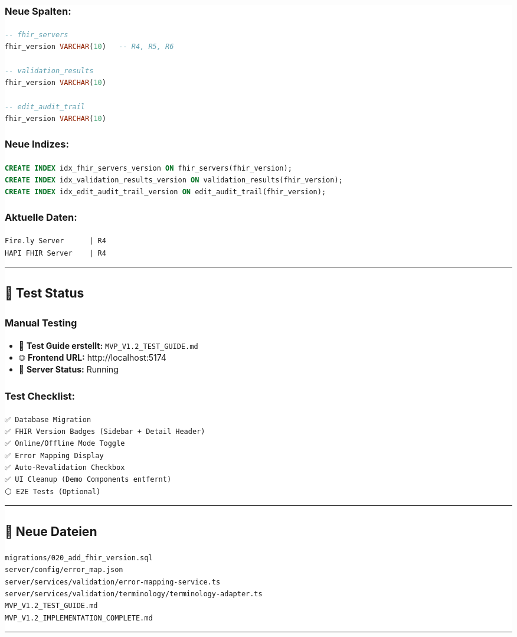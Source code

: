 ### Neue Spalten:
```sql
-- fhir_servers
fhir_version VARCHAR(10)   -- R4, R5, R6

-- validation_results
fhir_version VARCHAR(10)

-- edit_audit_trail
fhir_version VARCHAR(10)
```

### Neue Indizes:
```sql
CREATE INDEX idx_fhir_servers_version ON fhir_servers(fhir_version);
CREATE INDEX idx_validation_results_version ON validation_results(fhir_version);
CREATE INDEX idx_edit_audit_trail_version ON edit_audit_trail(fhir_version);
```

### Aktuelle Daten:
```
Fire.ly Server      | R4
HAPI FHIR Server    | R4
```

---

## 🧪 Test Status

### Manual Testing
- 📄 **Test Guide erstellt:** `MVP_V1.2_TEST_GUIDE.md`
- 🌐 **Frontend URL:** http://localhost:5174
- 🚀 **Server Status:** Running

### Test Checklist:
```
✅ Database Migration
✅ FHIR Version Badges (Sidebar + Detail Header)
✅ Online/Offline Mode Toggle
✅ Error Mapping Display
✅ Auto-Revalidation Checkbox
✅ UI Cleanup (Demo Components entfernt)
⚪ E2E Tests (Optional)
```

---

## 📁 Neue Dateien

```
migrations/020_add_fhir_version.sql
server/config/error_map.json
server/services/validation/error-mapping-service.ts
server/services/validation/terminology/terminology-adapter.ts
MVP_V1.2_TEST_GUIDE.md
MVP_V1.2_IMPLEMENTATION_COMPLETE.md
```

---